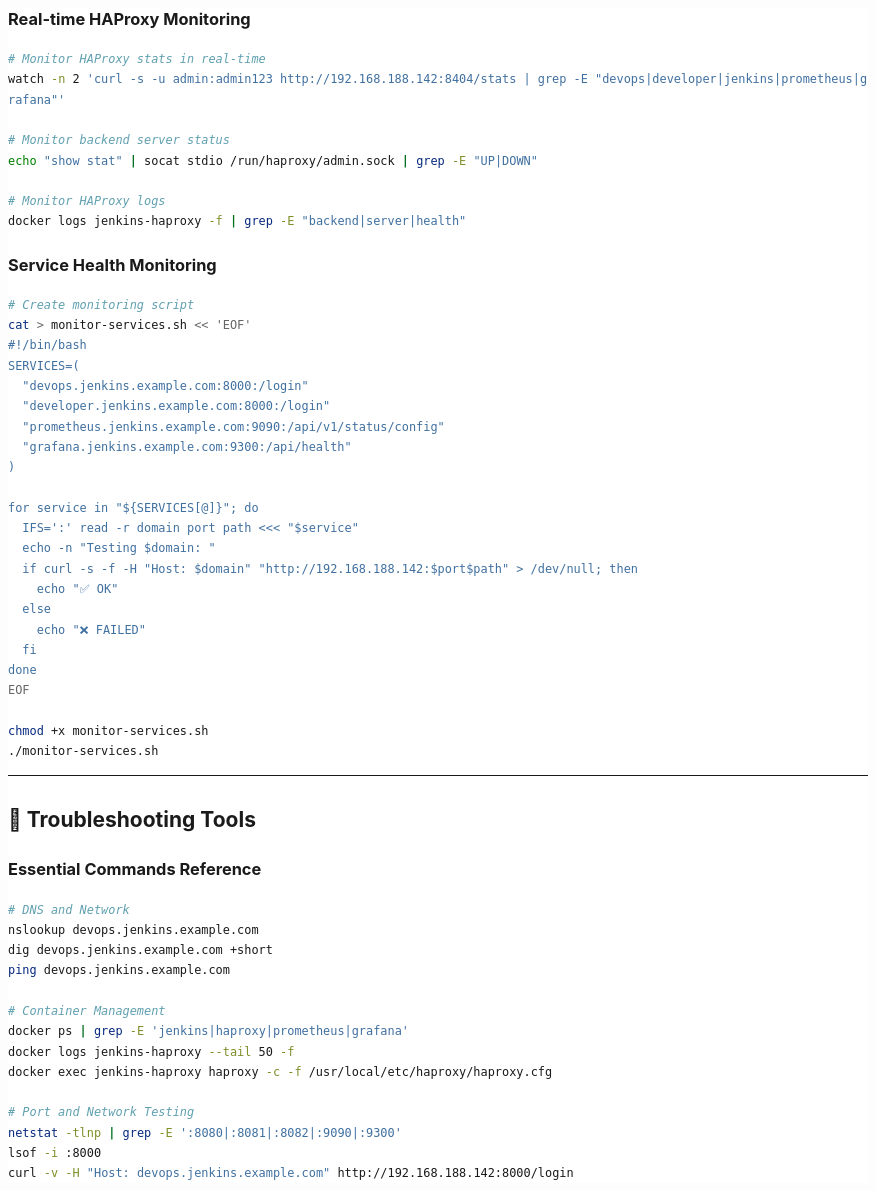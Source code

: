 ### Real-time HAProxy Monitoring

```bash
# Monitor HAProxy stats in real-time
watch -n 2 'curl -s -u admin:admin123 http://192.168.188.142:8404/stats | grep -E "devops|developer|jenkins|prometheus|grafana"'

# Monitor backend server status
echo "show stat" | socat stdio /run/haproxy/admin.sock | grep -E "UP|DOWN"

# Monitor HAProxy logs
docker logs jenkins-haproxy -f | grep -E "backend|server|health"
```

### Service Health Monitoring

```bash
# Create monitoring script
cat > monitor-services.sh << 'EOF'
#!/bin/bash
SERVICES=(
  "devops.jenkins.example.com:8000:/login"
  "developer.jenkins.example.com:8000:/login"
  "prometheus.jenkins.example.com:9090:/api/v1/status/config"
  "grafana.jenkins.example.com:9300:/api/health"
)

for service in "${SERVICES[@]}"; do
  IFS=':' read -r domain port path <<< "$service"
  echo -n "Testing $domain: "
  if curl -s -f -H "Host: $domain" "http://192.168.188.142:$port$path" > /dev/null; then
    echo "✅ OK"
  else
    echo "❌ FAILED"
  fi
done
EOF

chmod +x monitor-services.sh
./monitor-services.sh
```

---

## 🧰 Troubleshooting Tools

### Essential Commands Reference

```bash
# DNS and Network
nslookup devops.jenkins.example.com
dig devops.jenkins.example.com +short
ping devops.jenkins.example.com

# Container Management
docker ps | grep -E 'jenkins|haproxy|prometheus|grafana'
docker logs jenkins-haproxy --tail 50 -f
docker exec jenkins-haproxy haproxy -c -f /usr/local/etc/haproxy/haproxy.cfg

# Port and Network Testing
netstat -tlnp | grep -E ':8080|:8081|:8082|:9090|:9300'
lsof -i :8000
curl -v -H "Host: devops.jenkins.example.com" http://192.168.188.142:8000/login

```